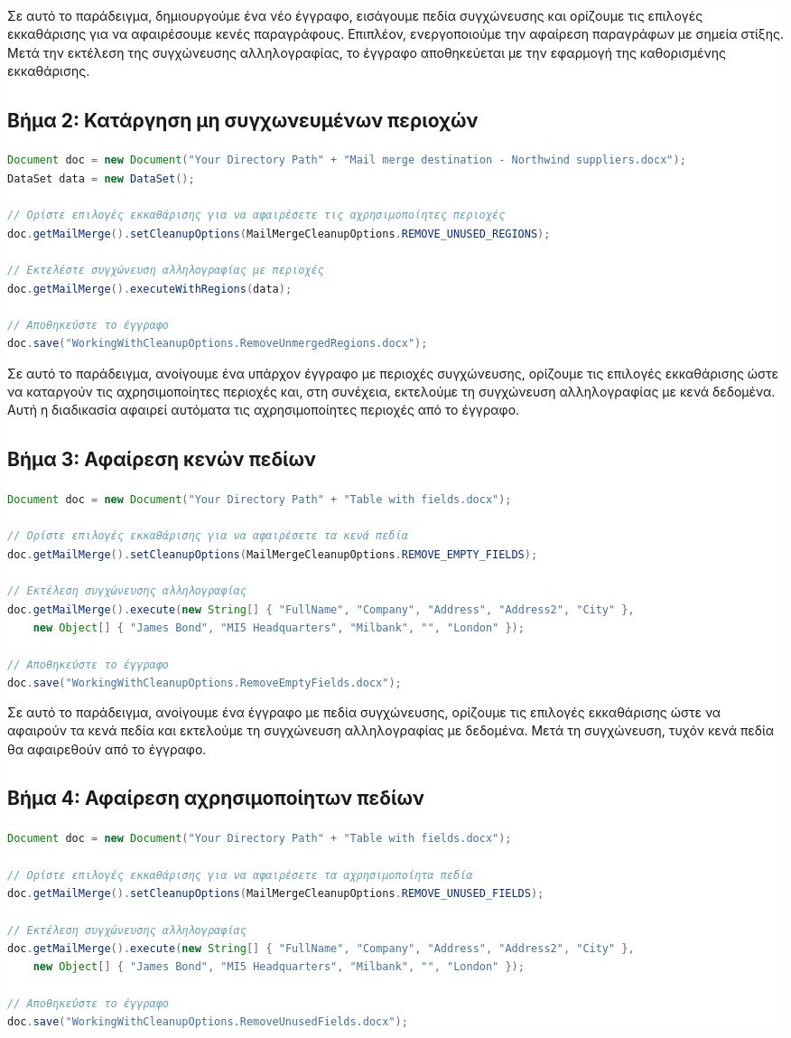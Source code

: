 Σε αυτό το παράδειγμα, δημιουργούμε ένα νέο έγγραφο, εισάγουμε πεδία συγχώνευσης και ορίζουμε τις επιλογές εκκαθάρισης για να αφαιρέσουμε κενές παραγράφους. Επιπλέον, ενεργοποιούμε την αφαίρεση παραγράφων με σημεία στίξης. Μετά την εκτέλεση της συγχώνευσης αλληλογραφίας, το έγγραφο αποθηκεύεται με την εφαρμογή της καθορισμένης εκκαθάρισης.

## Βήμα 2: Κατάργηση μη συγχωνευμένων περιοχών

```java
Document doc = new Document("Your Directory Path" + "Mail merge destination - Northwind suppliers.docx");
DataSet data = new DataSet();

// Ορίστε επιλογές εκκαθάρισης για να αφαιρέσετε τις αχρησιμοποίητες περιοχές
doc.getMailMerge().setCleanupOptions(MailMergeCleanupOptions.REMOVE_UNUSED_REGIONS);

// Εκτελέστε συγχώνευση αλληλογραφίας με περιοχές
doc.getMailMerge().executeWithRegions(data);

// Αποθηκεύστε το έγγραφο
doc.save("WorkingWithCleanupOptions.RemoveUnmergedRegions.docx");
```

Σε αυτό το παράδειγμα, ανοίγουμε ένα υπάρχον έγγραφο με περιοχές συγχώνευσης, ορίζουμε τις επιλογές εκκαθάρισης ώστε να καταργούν τις αχρησιμοποίητες περιοχές και, στη συνέχεια, εκτελούμε τη συγχώνευση αλληλογραφίας με κενά δεδομένα. Αυτή η διαδικασία αφαιρεί αυτόματα τις αχρησιμοποίητες περιοχές από το έγγραφο.

## Βήμα 3: Αφαίρεση κενών πεδίων

```java
Document doc = new Document("Your Directory Path" + "Table with fields.docx");

// Ορίστε επιλογές εκκαθάρισης για να αφαιρέσετε τα κενά πεδία
doc.getMailMerge().setCleanupOptions(MailMergeCleanupOptions.REMOVE_EMPTY_FIELDS);

// Εκτέλεση συγχώνευσης αλληλογραφίας
doc.getMailMerge().execute(new String[] { "FullName", "Company", "Address", "Address2", "City" },
    new Object[] { "James Bond", "MI5 Headquarters", "Milbank", "", "London" });

// Αποθηκεύστε το έγγραφο
doc.save("WorkingWithCleanupOptions.RemoveEmptyFields.docx");
```

Σε αυτό το παράδειγμα, ανοίγουμε ένα έγγραφο με πεδία συγχώνευσης, ορίζουμε τις επιλογές εκκαθάρισης ώστε να αφαιρούν τα κενά πεδία και εκτελούμε τη συγχώνευση αλληλογραφίας με δεδομένα. Μετά τη συγχώνευση, τυχόν κενά πεδία θα αφαιρεθούν από το έγγραφο.

## Βήμα 4: Αφαίρεση αχρησιμοποίητων πεδίων

```java
Document doc = new Document("Your Directory Path" + "Table with fields.docx");

// Ορίστε επιλογές εκκαθάρισης για να αφαιρέσετε τα αχρησιμοποίητα πεδία
doc.getMailMerge().setCleanupOptions(MailMergeCleanupOptions.REMOVE_UNUSED_FIELDS);

// Εκτέλεση συγχώνευσης αλληλογραφίας
doc.getMailMerge().execute(new String[] { "FullName", "Company", "Address", "Address2", "City" },
    new Object[] { "James Bond", "MI5 Headquarters", "Milbank", "", "London" });

// Αποθηκεύστε το έγγραφο
doc.save("WorkingWithCleanupOptions.RemoveUnusedFields.docx");
```

